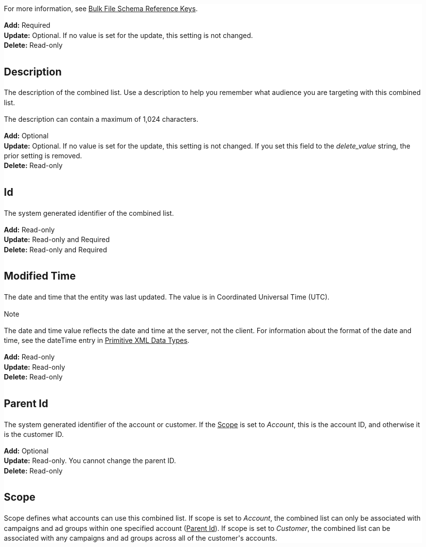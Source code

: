 For more information, see [Bulk File Schema Reference Keys](../bulk-service/bulk-file-schema.md#referencekeys).  

**Add:** Required  
**Update:** Optional. If no value is set for the update, this setting is not changed.     
**Delete:** Read-only  

## <a name="description"></a>Description
The description of the combined list. Use a description to help you remember what audience you are targeting with this combined list.

The description can contain a maximum of 1,024 characters.

**Add:** Optional  
**Update:** Optional. If no value is set for the update, this setting is not changed. If you set this field to the *delete_value* string, the prior setting is removed.   
**Delete:** Read-only  

## <a name="id"></a>Id
The system generated identifier of the combined list.

**Add:** Read-only  
**Update:** Read-only and Required  
**Delete:** Read-only and Required  

## <a name="modifiedtime"></a>Modified Time
The date and time that the entity was last updated. The value is in Coordinated Universal Time (UTC).

> [!NOTE]
> The date and time value reflects the date and time at the server, not the client. For information about the format of the date and time, see the dateTime entry in [Primitive XML Data Types](https://go.microsoft.com/fwlink/?linkid=859198).

**Add:** Read-only  
**Update:** Read-only  
**Delete:** Read-only  

## <a name="parentid"></a>Parent Id
The system generated identifier of the account or customer. If the [Scope](#scope) is set to *Account*, this is the account ID, and otherwise it is the customer ID.

**Add:** Optional  
**Update:** Read-only. You cannot change the parent ID.  
**Delete:** Read-only  

## <a name="scope"></a>Scope
Scope defines what accounts can use this combined list. If scope is set to *Account*, the combined list can only be associated with campaigns and ad groups within one specified account ([Parent Id](#parentid)). If scope is set to *Customer*, the combined list can be associated with any campaigns and ad groups across all of the customer's accounts.
